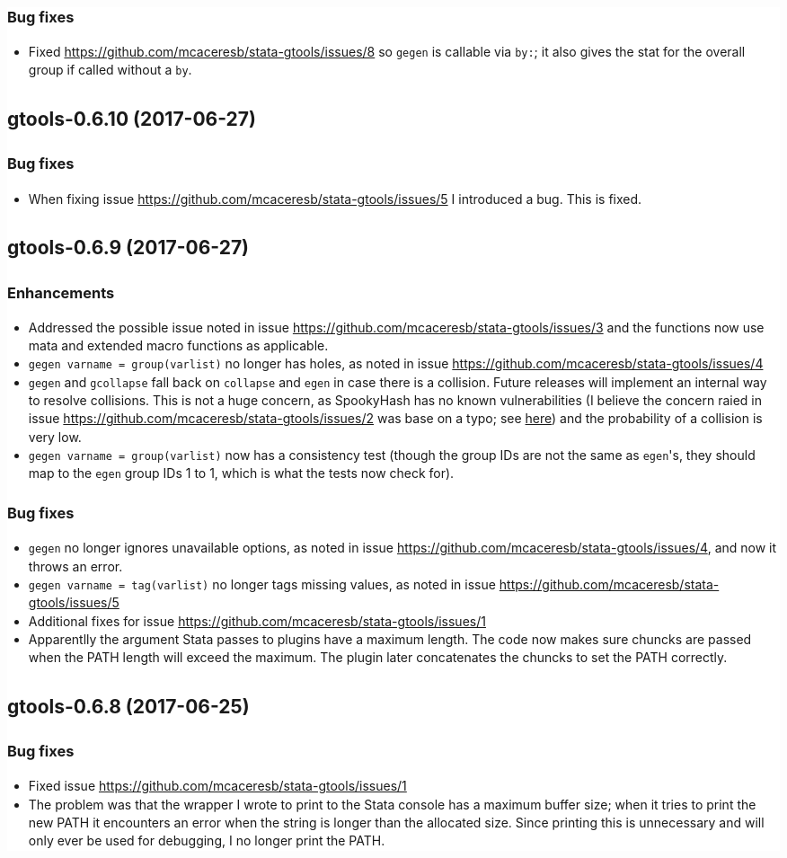 ### Bug fixes

* Fixed https://github.com/mcaceresb/stata-gtools/issues/8 so
  `gegen` is callable via `by:`; it also gives the stat for the
  overall group if called without a `by`.

## gtools-0.6.10 (2017-06-27)

### Bug fixes

* When fixing issue https://github.com/mcaceresb/stata-gtools/issues/5
  I introduced a bug. This is fixed.

## gtools-0.6.9 (2017-06-27)

### Enhancements

* Addressed the possible issue noted in issue
  https://github.com/mcaceresb/stata-gtools/issues/3 and the functions now
  use mata and extended macro functions as applicable.
* `gegen varname = group(varlist)` no longer has holes, as noted in issue
  https://github.com/mcaceresb/stata-gtools/issues/4
* `gegen` and `gcollapse` fall back on `collapse` and `egen` in case there
  is a collision. Future releases will implement an internal way to resolve
  collisions. This is not a huge concern, as SpookyHash has no known
  vulnerabilities (I believe the concern raied in issue https://github.com/mcaceresb/stata-gtools/issues/2
  was base on a typo; see [here](https://github.com/rurban/smhasher/issues/34))
  and the probability of a collision is very low.
* `gegen varname = group(varlist)` now has a consistency test (though
  the group IDs are not the same as `egen`'s, they should map to the `egen`
  group IDs 1 to 1, which is what the tests now check for).

### Bug fixes

* `gegen` no longer ignores unavailable options, as noted in issue
  https://github.com/mcaceresb/stata-gtools/issues/4, and now it throws an error.
* `gegen varname = tag(varlist)` no longer tags missing values, as noted
  in issue https://github.com/mcaceresb/stata-gtools/issues/5
* Additional fixes for issue https://github.com/mcaceresb/stata-gtools/issues/1
* Apparentlly the argument Stata passes to plugins have a maximum length. The
  code now makes sure chuncks are passed when the PATH length will exceed the
  maximum. The plugin later concatenates the chuncks to set the PATH correctly.

## gtools-0.6.8 (2017-06-25)

### Bug fixes

* Fixed issue https://github.com/mcaceresb/stata-gtools/issues/1
* The problem was that the wrapper I wrote to print to the Stata
  console has a maximum buffer size; when it tries to print the
  new PATH it encounters an error when the string is longer than
  the allocated size. Since printing this is unnecessary and
  will only ever be used for debugging, I no longer print the PATH.
